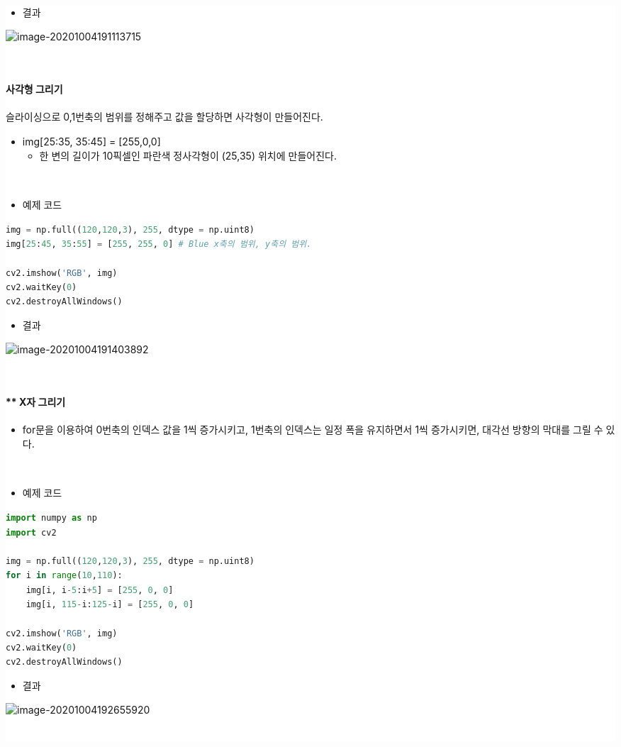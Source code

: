 * 결과

![image-20201004191113715](./img/image-20201004191113715.png)

<br/>

#### 사각형 그리기
슬라이싱으로 0,1번축의 범위를 정해주고 값을 할당하면 사각형이 만들어진다.
* img[25:35, 35:45] = [255,0,0]
    * 한 변의 길이가 10픽셀인 파란색 정사각형이 (25,35) 위치에 만들어진다.

<br/>

* 예제 코드

```python
img = np.full((120,120,3), 255, dtype = np.uint8)
img[25:45, 35:55] = [255, 255, 0] # Blue x축의 범위, y축의 범위.

cv2.imshow('RGB', img)
cv2.waitKey(0)
cv2.destroyAllWindows()
```

* 결과

![image-20201004191403892](./img/image-20201004191403892.png)

<br/>

#### ** X자 그리기
* for문을 이용하여 0번축의 인덱스 값을 1씩 증가시키고, 1번축의 인덱스는 일정 폭을 유지하면서 1씩 증가시키면, 대각선 방향의 막대를 그릴 수 있다.

<br/>

* 예제 코드

```python
import numpy as np
import cv2

img = np.full((120,120,3), 255, dtype = np.uint8)
for i in range(10,110):
    img[i, i-5:i+5] = [255, 0, 0]
    img[i, 115-i:125-i] = [255, 0, 0]

cv2.imshow('RGB', img)
cv2.waitKey(0)
cv2.destroyAllWindows()
```

* 결과

![image-20201004192655920](./img/image-20201004192655920.png)

<br/>

